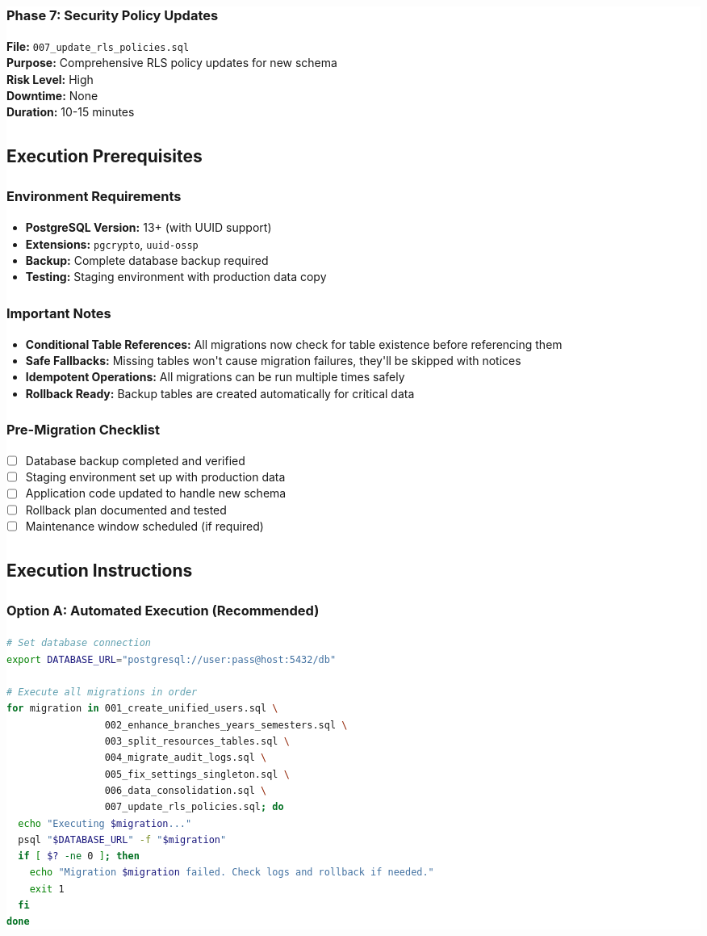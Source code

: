 ### Phase 7: Security Policy Updates
**File:** `007_update_rls_policies.sql`  
**Purpose:** Comprehensive RLS policy updates for new schema  
**Risk Level:** High  
**Downtime:** None  
**Duration:** 10-15 minutes

## Execution Prerequisites

### Environment Requirements
- **PostgreSQL Version:** 13+ (with UUID support)
- **Extensions:** `pgcrypto`, `uuid-ossp`
- **Backup:** Complete database backup required
- **Testing:** Staging environment with production data copy

### Important Notes
- **Conditional Table References:** All migrations now check for table existence before referencing them
- **Safe Fallbacks:** Missing tables won't cause migration failures, they'll be skipped with notices
- **Idempotent Operations:** All migrations can be run multiple times safely
- **Rollback Ready:** Backup tables are created automatically for critical data

### Pre-Migration Checklist
- [ ] Database backup completed and verified
- [ ] Staging environment set up with production data
- [ ] Application code updated to handle new schema
- [ ] Rollback plan documented and tested
- [ ] Maintenance window scheduled (if required)

## Execution Instructions

### Option A: Automated Execution (Recommended)
```bash
# Set database connection
export DATABASE_URL="postgresql://user:pass@host:5432/db"

# Execute all migrations in order
for migration in 001_create_unified_users.sql \
                 002_enhance_branches_years_semesters.sql \
                 003_split_resources_tables.sql \
                 004_migrate_audit_logs.sql \
                 005_fix_settings_singleton.sql \
                 006_data_consolidation.sql \
                 007_update_rls_policies.sql; do
  echo "Executing $migration..."
  psql "$DATABASE_URL" -f "$migration"
  if [ $? -ne 0 ]; then
    echo "Migration $migration failed. Check logs and rollback if needed."
    exit 1
  fi
done
```
